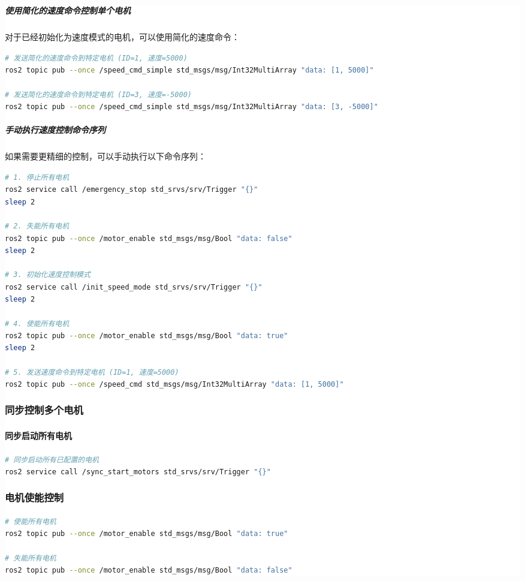 ##### 使用简化的速度命令控制单个电机

对于已经初始化为速度模式的电机，可以使用简化的速度命令：

```bash
# 发送简化的速度命令到特定电机 (ID=1, 速度=5000)
ros2 topic pub --once /speed_cmd_simple std_msgs/msg/Int32MultiArray "data: [1, 5000]"

# 发送简化的速度命令到特定电机 (ID=3, 速度=-5000)
ros2 topic pub --once /speed_cmd_simple std_msgs/msg/Int32MultiArray "data: [3, -5000]"
```

##### 手动执行速度控制命令序列

如果需要更精细的控制，可以手动执行以下命令序列：

```bash
# 1. 停止所有电机
ros2 service call /emergency_stop std_srvs/srv/Trigger "{}"
sleep 2

# 2. 失能所有电机
ros2 topic pub --once /motor_enable std_msgs/msg/Bool "data: false"
sleep 2

# 3. 初始化速度控制模式
ros2 service call /init_speed_mode std_srvs/srv/Trigger "{}"
sleep 2

# 4. 使能所有电机
ros2 topic pub --once /motor_enable std_msgs/msg/Bool "data: true"
sleep 2

# 5. 发送速度命令到特定电机 (ID=1, 速度=5000)
ros2 topic pub --once /speed_cmd std_msgs/msg/Int32MultiArray "data: [1, 5000]"
```

### 同步控制多个电机

#### 同步启动所有电机

```bash
# 同步启动所有已配置的电机
ros2 service call /sync_start_motors std_srvs/srv/Trigger "{}"
```

### 电机使能控制

```bash
# 使能所有电机
ros2 topic pub --once /motor_enable std_msgs/msg/Bool "data: true"

# 失能所有电机
ros2 topic pub --once /motor_enable std_msgs/msg/Bool "data: false"
```
